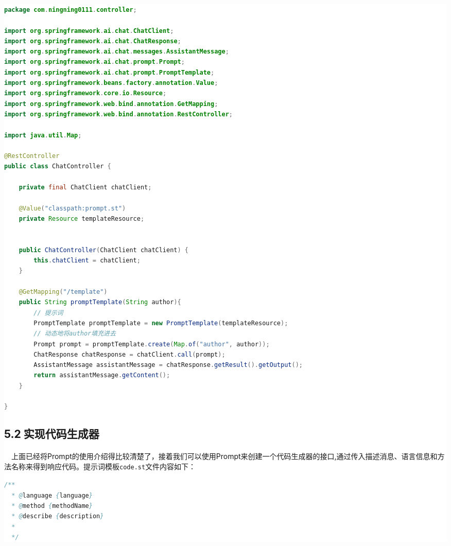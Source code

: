 ```java
package com.ningning0111.controller;

import org.springframework.ai.chat.ChatClient;
import org.springframework.ai.chat.ChatResponse;
import org.springframework.ai.chat.messages.AssistantMessage;
import org.springframework.ai.chat.prompt.Prompt;
import org.springframework.ai.chat.prompt.PromptTemplate;
import org.springframework.beans.factory.annotation.Value;
import org.springframework.core.io.Resource;
import org.springframework.web.bind.annotation.GetMapping;
import org.springframework.web.bind.annotation.RestController;

import java.util.Map;

@RestController
public class ChatController {

    private final ChatClient chatClient;

    @Value("classpath:prompt.st")
    private Resource templateResource;


    public ChatController(ChatClient chatClient) {
        this.chatClient = chatClient;
    }

    @GetMapping("/template")
    public String promptTemplate(String author){
        // 提示词
        PromptTemplate promptTemplate = new PromptTemplate(templateResource);
        // 动态地将author填充进去
        Prompt prompt = promptTemplate.create(Map.of("author", author));
        ChatResponse chatResponse = chatClient.call(prompt);
        AssistantMessage assistantMessage = chatResponse.getResult().getOutput();
        return assistantMessage.getContent();
    }

}

```

## 5.2 实现代码生成器

&emsp;上面已经将Prompt的使用介绍得比较清楚了，接着我们可以使用Prompt来创建一个代码生成器的接口,通过传入描述消息、语言信息和方法名称来得到响应代码。提示词模板`code.st`文件内容如下：

```java
/**
  * @language {language}
  * @method {methodName}
  * @describe {description}
  *
  */
```
